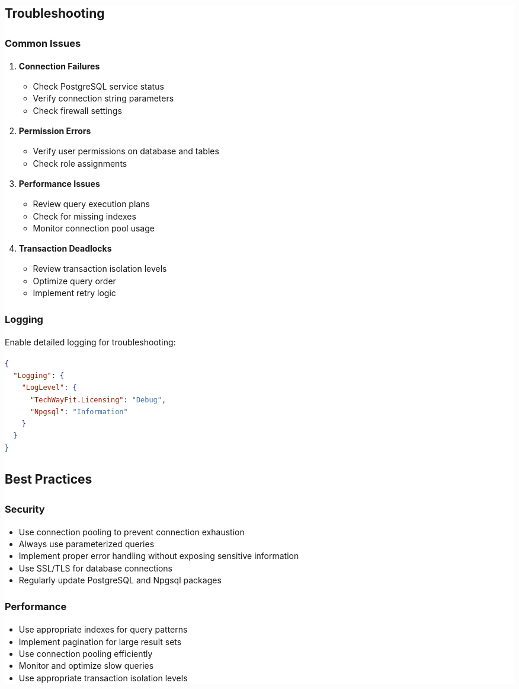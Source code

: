 ## Troubleshooting

### Common Issues

1. **Connection Failures**
   - Check PostgreSQL service status
   - Verify connection string parameters
   - Check firewall settings

2. **Permission Errors**
   - Verify user permissions on database and tables
   - Check role assignments

3. **Performance Issues**
   - Review query execution plans
   - Check for missing indexes
   - Monitor connection pool usage

4. **Transaction Deadlocks**
   - Review transaction isolation levels
   - Optimize query order
   - Implement retry logic

### Logging
Enable detailed logging for troubleshooting:
```json
{
  "Logging": {
    "LogLevel": {
      "TechWayFit.Licensing": "Debug",
      "Npgsql": "Information"
    }
  }
}
```

## Best Practices

### Security
- Use connection pooling to prevent connection exhaustion
- Always use parameterized queries
- Implement proper error handling without exposing sensitive information
- Use SSL/TLS for database connections
- Regularly update PostgreSQL and Npgsql packages

### Performance
- Use appropriate indexes for query patterns
- Implement pagination for large result sets
- Use connection pooling efficiently
- Monitor and optimize slow queries
- Use appropriate transaction isolation levels
